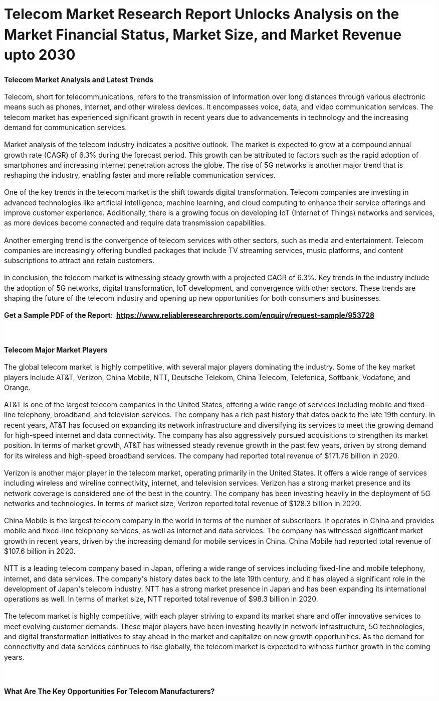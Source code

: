 <p><h1>Telecom Market Research Report Unlocks Analysis on the Market Financial Status, Market Size, and Market Revenue upto 2030</h1></p><p><strong>Telecom Market Analysis and Latest Trends</strong></p>
<p><p>Telecom, short for telecommunications, refers to the transmission of information over long distances through various electronic means such as phones, internet, and other wireless devices. It encompasses voice, data, and video communication services. The telecom market has experienced significant growth in recent years due to advancements in technology and the increasing demand for communication services.</p><p>Market analysis of the telecom industry indicates a positive outlook. The market is expected to grow at a compound annual growth rate (CAGR) of 6.3% during the forecast period. This growth can be attributed to factors such as the rapid adoption of smartphones and increasing internet penetration across the globe. The rise of 5G networks is another major trend that is reshaping the industry, enabling faster and more reliable communication services.</p><p>One of the key trends in the telecom market is the shift towards digital transformation. Telecom companies are investing in advanced technologies like artificial intelligence, machine learning, and cloud computing to enhance their service offerings and improve customer experience. Additionally, there is a growing focus on developing IoT (Internet of Things) networks and services, as more devices become connected and require data transmission capabilities.</p><p>Another emerging trend is the convergence of telecom services with other sectors, such as media and entertainment. Telecom companies are increasingly offering bundled packages that include TV streaming services, music platforms, and content subscriptions to attract and retain customers.</p><p>In conclusion, the telecom market is witnessing steady growth with a projected CAGR of 6.3%. Key trends in the industry include the adoption of 5G networks, digital transformation, IoT development, and convergence with other sectors. These trends are shaping the future of the telecom industry and opening up new opportunities for both consumers and businesses.</p></p>
<p><strong>Get a Sample PDF of the Report:&nbsp; <a href="https://www.reliableresearchreports.com/enquiry/request-sample/953728">https://www.reliableresearchreports.com/enquiry/request-sample/953728</a></strong></p>
<p>&nbsp;</p>
<p><strong>Telecom Major Market Players</strong></p>
<p><p>The global telecom market is highly competitive, with several major players dominating the industry. Some of the key market players include AT&T, Verizon, China Mobile, NTT, Deutsche Telekom, China Telecom, Telefonica, Softbank, Vodafone, and Orange.</p><p>AT&T is one of the largest telecom companies in the United States, offering a wide range of services including mobile and fixed-line telephony, broadband, and television services. The company has a rich past history that dates back to the late 19th century. In recent years, AT&T has focused on expanding its network infrastructure and diversifying its services to meet the growing demand for high-speed internet and data connectivity. The company has also aggressively pursued acquisitions to strengthen its market position. In terms of market growth, AT&T has witnessed steady revenue growth in the past few years, driven by strong demand for its wireless and high-speed broadband services. The company had reported total revenue of $171.76 billion in 2020.</p><p>Verizon is another major player in the telecom market, operating primarily in the United States. It offers a wide range of services including wireless and wireline connectivity, internet, and television services. Verizon has a strong market presence and its network coverage is considered one of the best in the country. The company has been investing heavily in the deployment of 5G networks and technologies. In terms of market size, Verizon reported total revenue of $128.3 billion in 2020.</p><p>China Mobile is the largest telecom company in the world in terms of the number of subscribers. It operates in China and provides mobile and fixed-line telephony services, as well as internet and data services. The company has witnessed significant market growth in recent years, driven by the increasing demand for mobile services in China. China Mobile had reported total revenue of $107.6 billion in 2020.</p><p>NTT is a leading telecom company based in Japan, offering a wide range of services including fixed-line and mobile telephony, internet, and data services. The company's history dates back to the late 19th century, and it has played a significant role in the development of Japan's telecom industry. NTT has a strong market presence in Japan and has been expanding its international operations as well. In terms of market size, NTT reported total revenue of $98.3 billion in 2020.</p><p>The telecom market is highly competitive, with each player striving to expand its market share and offer innovative services to meet evolving customer demands. These major players have been investing heavily in network infrastructure, 5G technologies, and digital transformation initiatives to stay ahead in the market and capitalize on new growth opportunities. As the demand for connectivity and data services continues to rise globally, the telecom market is expected to witness further growth in the coming years.</p></p>
<p>&nbsp;</p>
<p><strong>What Are The Key Opportunities For Telecom Manufacturers?</strong></p>